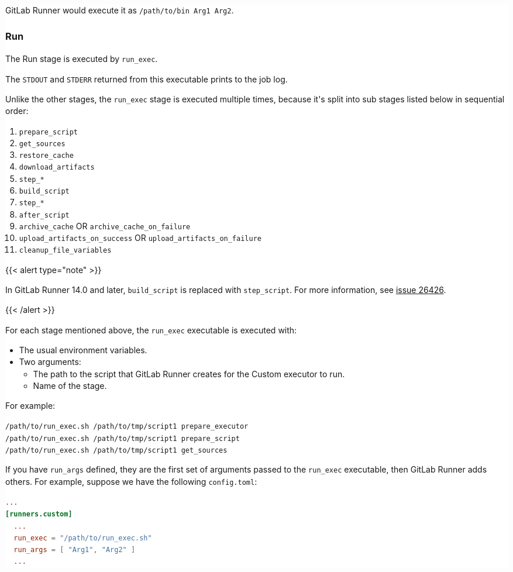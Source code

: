 GitLab Runner would execute it as `/path/to/bin Arg1 Arg2`.

### Run

The Run stage is executed by `run_exec`.

The `STDOUT` and `STDERR` returned from this executable prints to
the job log.

Unlike the other stages, the `run_exec` stage is executed multiple
times, because it's split into sub stages listed below in sequential
order:

1. `prepare_script`
1. `get_sources`
1. `restore_cache`
1. `download_artifacts`
1. `step_*`
1. `build_script`
1. `step_*`
1. `after_script`
1. `archive_cache` OR `archive_cache_on_failure`
1. `upload_artifacts_on_success` OR `upload_artifacts_on_failure`
1. `cleanup_file_variables`

{{< alert type="note" >}}

In GitLab Runner 14.0 and later, `build_script` is replaced with `step_script`. For more information, see [issue 26426](https://gitlab.com/gitlab-org/gitlab-runner/-/issues/26426).

{{< /alert >}}

For each stage mentioned above, the `run_exec` executable is
executed with:

- The usual environment variables.
- Two arguments:
  - The path to the script that GitLab Runner creates for the Custom
    executor to run.
  - Name of the stage.

For example:

```shell
/path/to/run_exec.sh /path/to/tmp/script1 prepare_executor
/path/to/run_exec.sh /path/to/tmp/script1 prepare_script
/path/to/run_exec.sh /path/to/tmp/script1 get_sources
```

If you have `run_args` defined, they are the first set of arguments
passed to the `run_exec` executable, then GitLab Runner adds others. For
example, suppose we have the following `config.toml`:

```toml
...
[runners.custom]
  ...
  run_exec = "/path/to/run_exec.sh"
  run_args = [ "Arg1", "Arg2" ]
  ...
```
